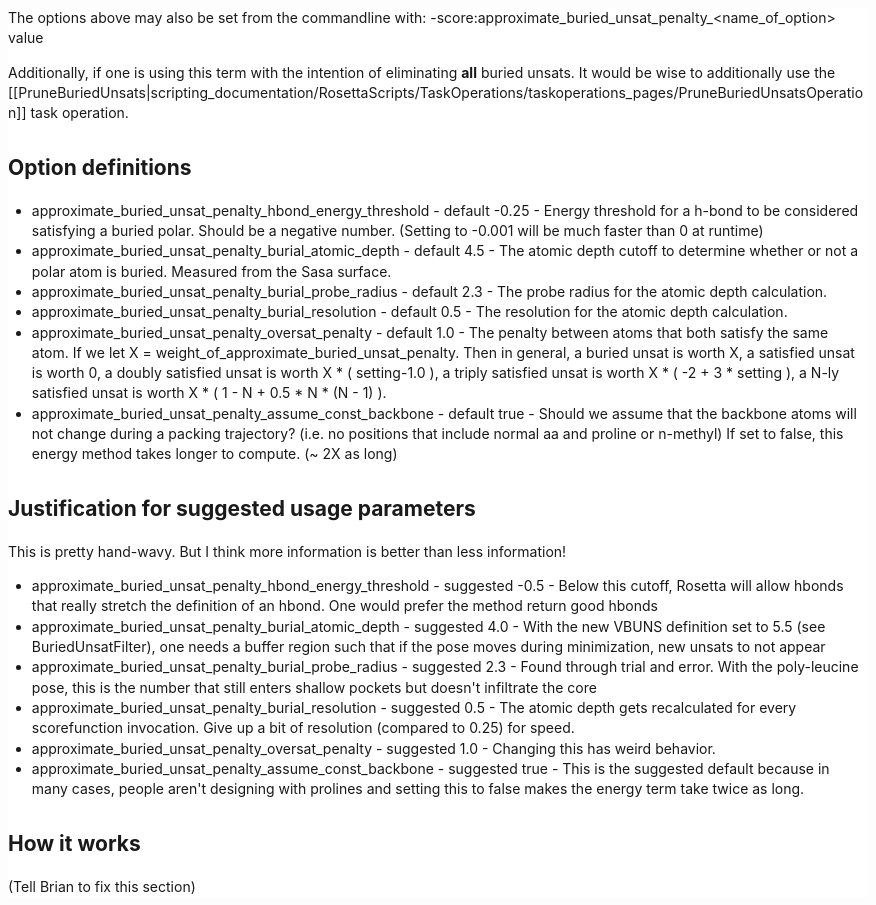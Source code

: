 The options above may also be set from the commandline with:
-score:approximate_buried_unsat_penalty_\<name_of_option\> value

Additionally, if one is using this term with the intention of eliminating <b>all</b> buried unsats. It would be wise to additionally use the [[PruneBuriedUnsats|scripting_documentation/RosettaScripts/TaskOperations/taskoperations_pages/PruneBuriedUnsatsOperation]] task operation.

## Option definitions

* approximate_buried_unsat_penalty_hbond_energy_threshold - default -0.25 - Energy threshold for a h-bond to be considered satisfying a buried polar. Should be a negative number. (Setting to -0.001 will be much faster than 0 at runtime) 
* approximate_buried_unsat_penalty_burial_atomic_depth - default 4.5 - The atomic depth cutoff to determine whether or not a polar atom is buried. Measured from the Sasa surface.
* approximate_buried_unsat_penalty_burial_probe_radius - default 2.3 - The probe radius for the atomic depth calculation.
* approximate_buried_unsat_penalty_burial_resolution - default 0.5 - The resolution for the atomic depth calculation.
* approximate_buried_unsat_penalty_oversat_penalty - default 1.0 - The penalty between atoms that both satisfy the same atom. If we let X = weight_of_approximate_buried_unsat_penalty. Then in general, a buried unsat is worth X, a satisfied unsat is worth 0, a doubly satisfied unsat is worth X * ( setting-1.0 ), a triply satisfied unsat is worth X * ( -2 + 3 * setting ), a N-ly satisfied unsat is worth X * ( 1 - N + 0.5 * N * (N - 1) ).
* approximate_buried_unsat_penalty_assume_const_backbone - default true - Should we assume that the backbone atoms will not change during a packing trajectory? (i.e. no positions that include normal aa and proline or n-methyl) If set to false, this energy method takes longer to compute. (~ 2X as long)

## Justification for suggested usage parameters
This is pretty hand-wavy. But I think more information is better than less information!

* approximate_buried_unsat_penalty_hbond_energy_threshold - suggested -0.5 - Below this cutoff, Rosetta will allow hbonds that really stretch the definition of an hbond. One would prefer the method return good hbonds
* approximate_buried_unsat_penalty_burial_atomic_depth - suggested 4.0 - With the new VBUNS definition set to 5.5 (see BuriedUnsatFilter), one needs a buffer region such that if the pose moves during minimization, new unsats to not appear
* approximate_buried_unsat_penalty_burial_probe_radius - suggested 2.3 - Found through trial and error. With the poly-leucine pose, this is the number that still enters shallow pockets but doesn't infiltrate the core
* approximate_buried_unsat_penalty_burial_resolution - suggested 0.5 - The atomic depth gets recalculated for every scorefunction invocation. Give up a bit of resolution (compared to 0.25) for speed.
* approximate_buried_unsat_penalty_oversat_penalty - suggested 1.0 - Changing this has weird behavior.
* approximate_buried_unsat_penalty_assume_const_backbone - suggested true - This is the suggested default because in many cases, people aren't designing with prolines and setting this to false makes the energy term take twice as long.

## How it works

(Tell Brian to fix this section)
